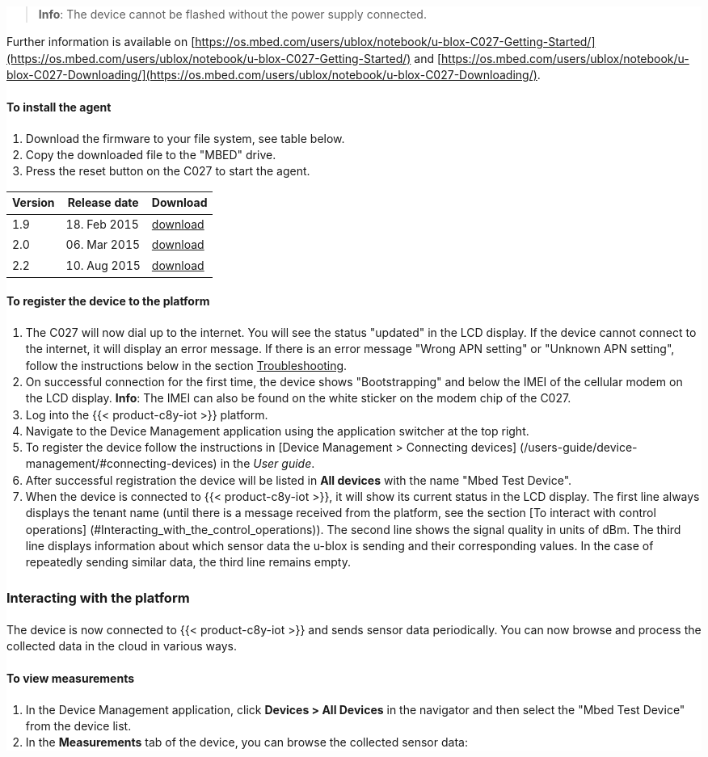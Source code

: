 > **Info**: The device cannot be flashed without the power supply connected.

Further information is available on [https://os.mbed.com/users/ublox/notebook/u-blox-C027-Getting-Started/](https://os.mbed.com/users/ublox/notebook/u-blox-C027-Getting-Started/) and [https://os.mbed.com/users/ublox/notebook/u-blox-C027-Downloading/](https://os.mbed.com/users/ublox/notebook/u-blox-C027-Downloading/).

#### To install the agent



1. Download the firmware to your file system, see table below.
2. Copy the downloaded file to the "MBED" drive.
3. Press the reset button on the C027 to start the agent.

| Version | Release date | Download |
| --- | --- | --- |
| 1.9 | 18. Feb 2015 | [download](/images/device-demos/ublox/firmware-1.9.bin)     |
| 2.0 | 06. Mar 2015 | [download](/images/device-demos/ublox/firmware-2.0c8y.bin)  |
| 2.2 | 10. Aug 2015 | [download](/images/device-demos/ublox/firmware-2.2c8y.bin)  |

<a id="Connecting_the_C027"></a>
#### To register the device to the platform

1. The C027 will now dial up to the internet. You will see the status "updated" in the LCD display. If the device cannot connect to the internet, it will display an error message. If there is an error message "Wrong APN setting" or "Unknown APN setting", follow the instructions below in the section [Troubleshooting](#Troubleshooting).
2. On successful connection for the first time, the device shows "Bootstrapping" and below the IMEI of the cellular modem on the LCD display.
  **Info**: The IMEI can also be found on the white sticker on the modem chip of the C027.
3. Log into the {{< product-c8y-iot >}} platform.
4. Navigate to the Device Management application using the application switcher at the top right.
5. To register the device follow the instructions in [Device Management > Connecting devices] (/users-guide/device-management/#connecting-devices) in the *User guide*.
6. After successful registration the device will be listed in **All devices** with the name "Mbed Test Device".
7. When the device is connected to {{< product-c8y-iot >}}, it will show its current status in the LCD display. The first line always displays the tenant name (until there is a message received from the platform, see the section [To interact with control operations] (#Interacting_with_the_control_operations)). The second line shows the signal quality in units of dBm. The third line displays information about which sensor data the u-blox is sending and their corresponding values. In the case of repeatedly sending similar data, the third line remains empty.

### Interacting with the platform

The device is now connected to {{< product-c8y-iot >}} and sends sensor data periodically. You can now browse and process the collected data in the cloud in various ways.

#### To view measurements

1. In the Device Management application, click **Devices > All Devices** in the navigator and then select the "Mbed Test Device" from the device list.
2. In the **Measurements** tab of the device, you can browse the collected sensor data:
